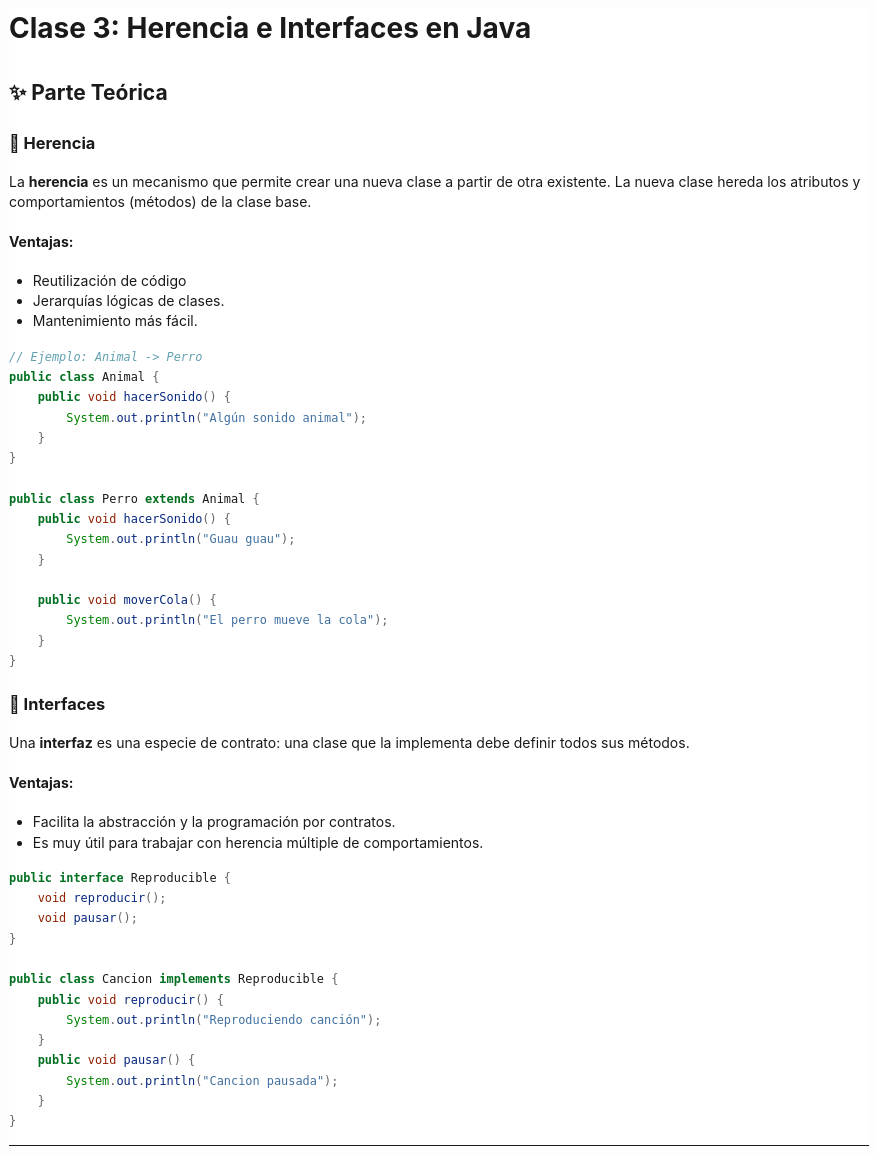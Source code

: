 # Clase 3: Herencia e Interfaces en Java

## ✨ Parte Teórica

### 🔹 Herencia
La **herencia** es un mecanismo que permite crear una nueva clase a partir de otra existente. La nueva clase hereda los atributos y comportamientos (métodos) de la clase base.

#### Ventajas:
- Reutilización de código
- Jerarquías lógicas de clases.
- Mantenimiento más fácil.

```java
// Ejemplo: Animal -> Perro
public class Animal {
    public void hacerSonido() {
        System.out.println("Algún sonido animal");
    }
}

public class Perro extends Animal {
    public void hacerSonido() {
        System.out.println("Guau guau");
    }

    public void moverCola() {
        System.out.println("El perro mueve la cola");
    }
}
```

### 🔹 Interfaces
Una **interfaz** es una especie de contrato: una clase que la implementa debe definir todos sus métodos.

#### Ventajas:
- Facilita la abstracción y la programación por contratos.
- Es muy útil para trabajar con herencia múltiple de comportamientos.

```java
public interface Reproducible {
    void reproducir();
    void pausar();
}

public class Cancion implements Reproducible {
    public void reproducir() {
        System.out.println("Reproduciendo canción");
    }
    public void pausar() {
        System.out.println("Cancion pausada");
    }
}
```

---